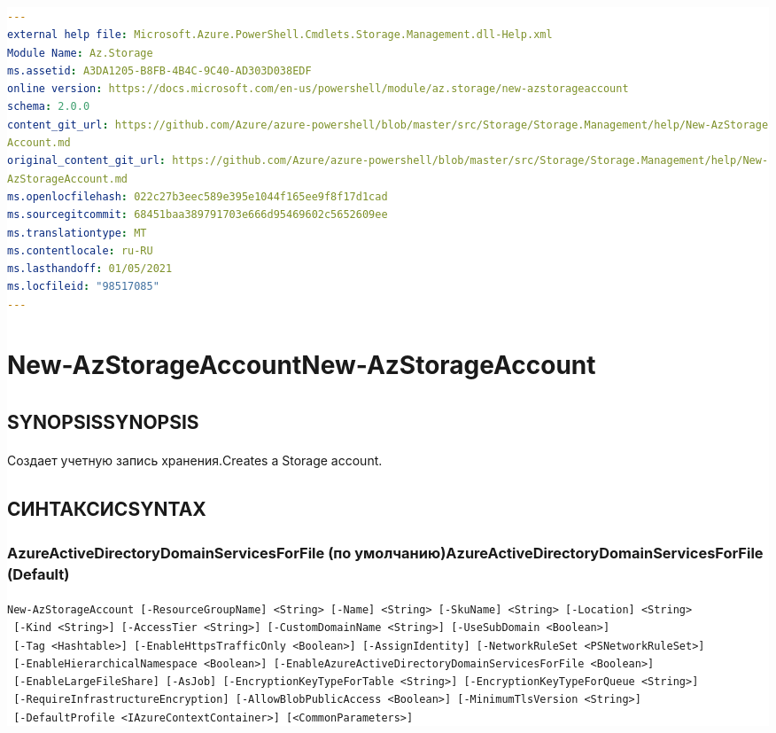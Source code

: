 ```yaml
---
external help file: Microsoft.Azure.PowerShell.Cmdlets.Storage.Management.dll-Help.xml
Module Name: Az.Storage
ms.assetid: A3DA1205-B8FB-4B4C-9C40-AD303D038EDF
online version: https://docs.microsoft.com/en-us/powershell/module/az.storage/new-azstorageaccount
schema: 2.0.0
content_git_url: https://github.com/Azure/azure-powershell/blob/master/src/Storage/Storage.Management/help/New-AzStorageAccount.md
original_content_git_url: https://github.com/Azure/azure-powershell/blob/master/src/Storage/Storage.Management/help/New-AzStorageAccount.md
ms.openlocfilehash: 022c27b3eec589e395e1044f165ee9f8f17d1cad
ms.sourcegitcommit: 68451baa389791703e666d95469602c5652609ee
ms.translationtype: MT
ms.contentlocale: ru-RU
ms.lasthandoff: 01/05/2021
ms.locfileid: "98517085"
---
```

# <span data-ttu-id="49eb4-101">New-AzStorageAccount</span><span class="sxs-lookup"><span data-stu-id="49eb4-101">New-AzStorageAccount</span></span>

## <span data-ttu-id="49eb4-102">SYNOPSIS</span><span class="sxs-lookup"><span data-stu-id="49eb4-102">SYNOPSIS</span></span>
<span data-ttu-id="49eb4-103">Создает учетную запись хранения.</span><span class="sxs-lookup"><span data-stu-id="49eb4-103">Creates a Storage account.</span></span>

## <span data-ttu-id="49eb4-104">СИНТАКСИС</span><span class="sxs-lookup"><span data-stu-id="49eb4-104">SYNTAX</span></span>

### <span data-ttu-id="49eb4-105">AzureActiveDirectoryDomainServicesForFile (по умолчанию)</span><span class="sxs-lookup"><span data-stu-id="49eb4-105">AzureActiveDirectoryDomainServicesForFile (Default)</span></span>
```
New-AzStorageAccount [-ResourceGroupName] <String> [-Name] <String> [-SkuName] <String> [-Location] <String>
 [-Kind <String>] [-AccessTier <String>] [-CustomDomainName <String>] [-UseSubDomain <Boolean>]
 [-Tag <Hashtable>] [-EnableHttpsTrafficOnly <Boolean>] [-AssignIdentity] [-NetworkRuleSet <PSNetworkRuleSet>]
 [-EnableHierarchicalNamespace <Boolean>] [-EnableAzureActiveDirectoryDomainServicesForFile <Boolean>]
 [-EnableLargeFileShare] [-AsJob] [-EncryptionKeyTypeForTable <String>] [-EncryptionKeyTypeForQueue <String>]
 [-RequireInfrastructureEncryption] [-AllowBlobPublicAccess <Boolean>] [-MinimumTlsVersion <String>]
 [-DefaultProfile <IAzureContextContainer>] [<CommonParameters>]
```
